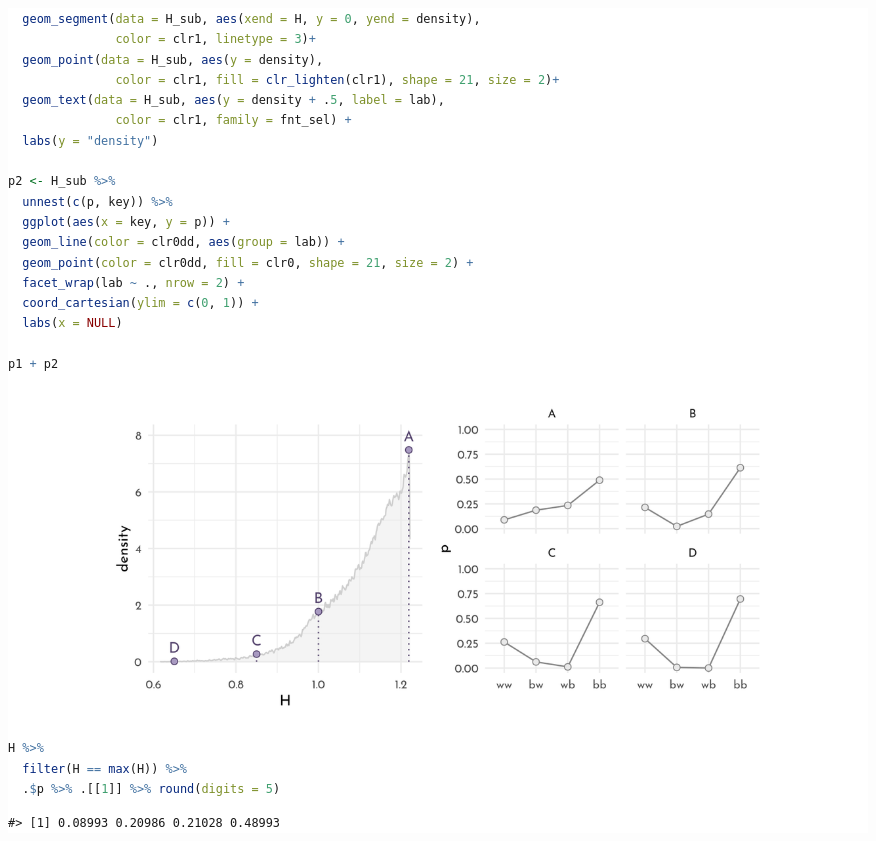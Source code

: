 ```r
  geom_segment(data = H_sub, aes(xend = H, y = 0, yend = density),
               color = clr1, linetype = 3)+
  geom_point(data = H_sub, aes(y = density),
               color = clr1, fill = clr_lighten(clr1), shape = 21, size = 2)+
  geom_text(data = H_sub, aes(y = density + .5, label = lab),
               color = clr1, family = fnt_sel) +
  labs(y = "density")

p2 <- H_sub %>% 
  unnest(c(p, key)) %>% 
  ggplot(aes(x = key, y = p)) +
  geom_line(color = clr0dd, aes(group = lab)) +
  geom_point(color = clr0dd, fill = clr0, shape = 21, size = 2) +
  facet_wrap(lab ~ ., nrow = 2) +
  coord_cartesian(ylim = c(0, 1)) +
  labs(x = NULL)

p1 + p2
```

<img src="rethinking_c10_files/figure-html/unnamed-chunk-7-1.svg" width="672" style="display: block; margin: auto;" />

```r
H %>% 
  filter(H == max(H)) %>% 
  .$p %>% .[[1]] %>% round(digits = 5)
```

```
#> [1] 0.08993 0.20986 0.21028 0.48993
```
